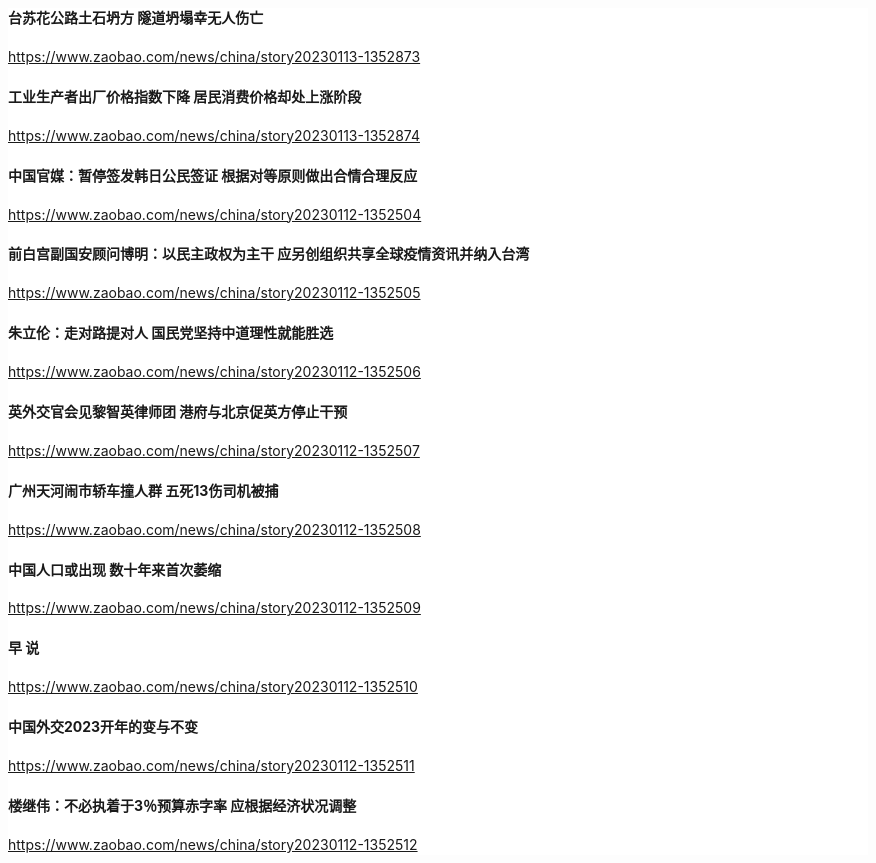 

#### **台苏花公路土石坍方 隧道坍塌幸无人伤亡** 

https://www.zaobao.com/news/china/story20230113-1352873



#### **工业生产者出厂价格指数下降 居民消费价格却处上涨阶段** 

https://www.zaobao.com/news/china/story20230113-1352874



#### **中国官媒：暂停签发韩日公民签证 根据对等原则做出合情合理反应** 

https://www.zaobao.com/news/china/story20230112-1352504



#### **前白宫副国安顾问博明：以民主政权为主干 应另创组织共享全球疫情资讯并纳入台湾** 

https://www.zaobao.com/news/china/story20230112-1352505



#### **朱立伦：走对路提对人 国民党坚持中道理性就能胜选** 

https://www.zaobao.com/news/china/story20230112-1352506



#### **英外交官会见黎智英律师团 港府与北京促英方停止干预** 

https://www.zaobao.com/news/china/story20230112-1352507



#### **广州天河闹市轿车撞人群 五死13伤司机被捕** 

https://www.zaobao.com/news/china/story20230112-1352508



#### **中国人口或出现 数十年来首次萎缩** 

https://www.zaobao.com/news/china/story20230112-1352509



#### **早 说** 

https://www.zaobao.com/news/china/story20230112-1352510



#### **中国外交2023开年的变与不变** 

https://www.zaobao.com/news/china/story20230112-1352511



#### **楼继伟：不必执着于3％预算赤字率 应根据经济状况调整** 

https://www.zaobao.com/news/china/story20230112-1352512
